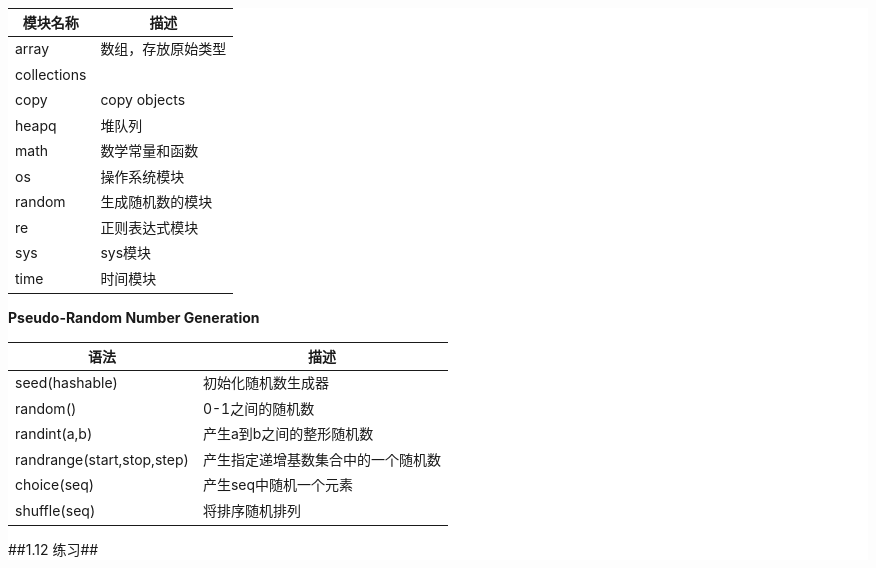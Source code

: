 |模块名称|描述                                   |
|------------|---------------------------------|
|array  |数组，存放原始类型|
|collections||
|copy|copy objects|
|heapq|堆队列|
|math|数学常量和函数|
|os|操作系统模块|
|random|生成随机数的模块|
|re|正则表达式模块|
|sys|sys模块|
|time|时间模块|

**Pseudo-Random Number Generation**

|语法|描述                                   |
|------------|---------------------------------|
|seed(hashable)|初始化随机数生成器|
|random()|0-1之间的随机数|
|randint(a,b)|产生a到b之间的整形随机数|
|randrange(start,stop,step)|产生指定递增基数集合中的一个随机数|
|choice(seq)|产生seq中随机一个元素|
|shuffle(seq)|将排序随机排列|

##1.12 练习##